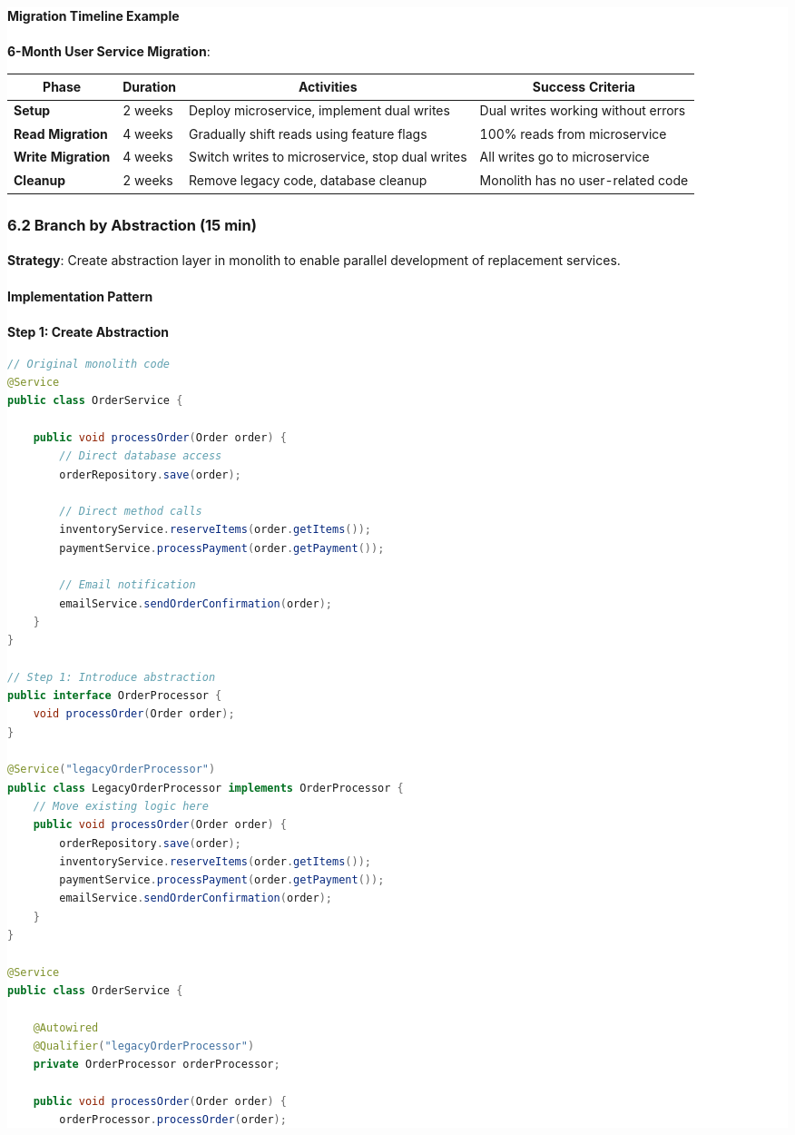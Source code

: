#### Migration Timeline Example

**6-Month User Service Migration**:

| Phase | Duration | Activities | Success Criteria |
|-------|----------|------------|------------------|
| **Setup** | 2 weeks | Deploy microservice, implement dual writes | Dual writes working without errors |
| **Read Migration** | 4 weeks | Gradually shift reads using feature flags | 100% reads from microservice |
| **Write Migration** | 4 weeks | Switch writes to microservice, stop dual writes | All writes go to microservice |
| **Cleanup** | 2 weeks | Remove legacy code, database cleanup | Monolith has no user-related code |

### 6.2 Branch by Abstraction (15 min)

**Strategy**: Create abstraction layer in monolith to enable parallel development of replacement services.

#### Implementation Pattern

**Step 1: Create Abstraction**

```java
// Original monolith code
@Service
public class OrderService {
    
    public void processOrder(Order order) {
        // Direct database access
        orderRepository.save(order);
        
        // Direct method calls
        inventoryService.reserveItems(order.getItems());
        paymentService.processPayment(order.getPayment());
        
        // Email notification
        emailService.sendOrderConfirmation(order);
    }
}

// Step 1: Introduce abstraction
public interface OrderProcessor {
    void processOrder(Order order);
}

@Service("legacyOrderProcessor")
public class LegacyOrderProcessor implements OrderProcessor {
    // Move existing logic here
    public void processOrder(Order order) {
        orderRepository.save(order);
        inventoryService.reserveItems(order.getItems());
        paymentService.processPayment(order.getPayment());
        emailService.sendOrderConfirmation(order);
    }
}

@Service
public class OrderService {
    
    @Autowired
    @Qualifier("legacyOrderProcessor")
    private OrderProcessor orderProcessor;
    
    public void processOrder(Order order) {
        orderProcessor.processOrder(order);
```